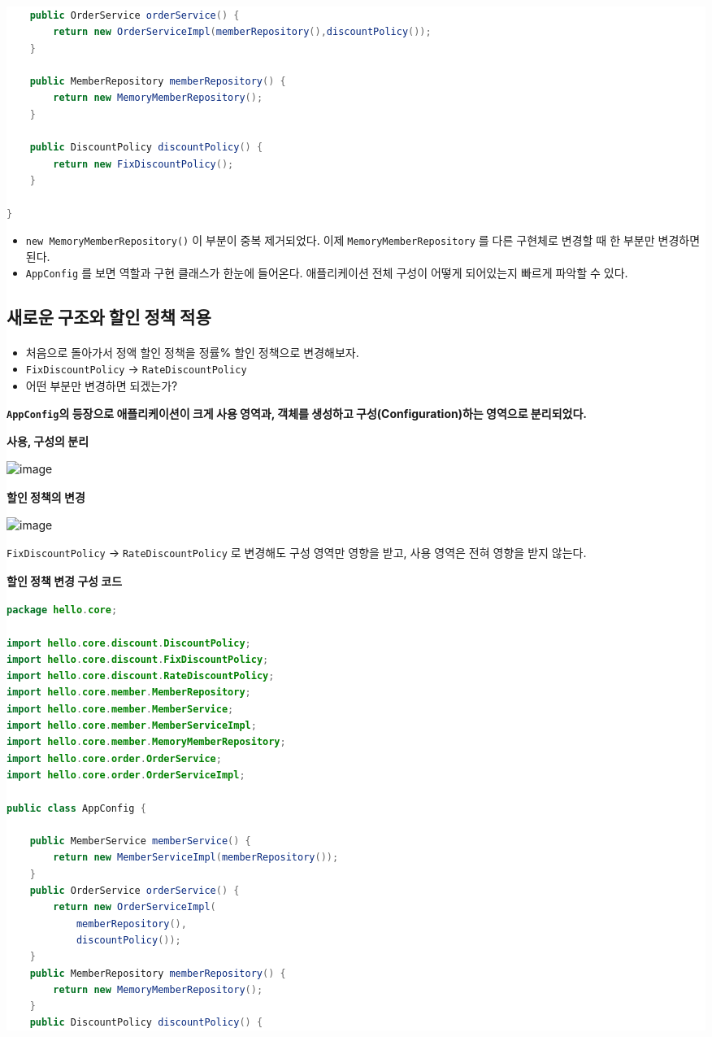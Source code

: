 ```java
    public OrderService orderService() {
    	return new OrderServiceImpl(memberRepository(),discountPolicy());
    }

    public MemberRepository memberRepository() {
    	return new MemoryMemberRepository();
    }

    public DiscountPolicy discountPolicy() {
    	return new FixDiscountPolicy();
    }
    
}
```

- `new MemoryMemberRepository()` 이 부분이 중복 제거되었다. 이제 `MemoryMemberRepository` 를 다른 구현체로 변경할 때 한 부분만 변경하면 된다.
- `AppConfig` 를 보면 역할과 구현 클래스가 한눈에 들어온다. 애플리케이션 전체 구성이 어떻게 되어있는지 빠르게 파악할 수 있다.

## 새로운 구조와 할인 정책 적용

- 처음으로 돌아가서 정액 할인 정책을 정률% 할인 정책으로 변경해보자.
- `FixDiscountPolicy` -> `RateDiscountPolicy`
- 어떤 부분만 변경하면 되겠는가?

**`AppConfig`의 등장으로 애플리케이션이 크게 사용 영역과, 객체를 생성하고 구성(Configuration)하는 영역으로 분리되었다.**

**사용, 구성의 분리**

![image](https://github.com/user-attachments/assets/688d074e-cb11-40f7-b4c4-2397805dd68e)

**할인 정책의 변경**

![image](https://github.com/user-attachments/assets/04936cb1-0657-4d75-9dab-8ab25199bb93)

`FixDiscountPolicy` -> `RateDiscountPolicy` 로 변경해도 구성 영역만 영향을 받고, 사용 영역은 전혀 영향을 받지 않는다.

**할인 정책 변경 구성 코드**

```java
package hello.core;

import hello.core.discount.DiscountPolicy;
import hello.core.discount.FixDiscountPolicy;
import hello.core.discount.RateDiscountPolicy;
import hello.core.member.MemberRepository;
import hello.core.member.MemberService;
import hello.core.member.MemberServiceImpl;
import hello.core.member.MemoryMemberRepository;
import hello.core.order.OrderService;
import hello.core.order.OrderServiceImpl;

public class AppConfig {
    
    public MemberService memberService() {
    	return new MemberServiceImpl(memberRepository());
    }
    public OrderService orderService() {
        return new OrderServiceImpl(
            memberRepository(),
            discountPolicy());
    }
    public MemberRepository memberRepository() {
        return new MemoryMemberRepository();
    }
    public DiscountPolicy discountPolicy() {
```
